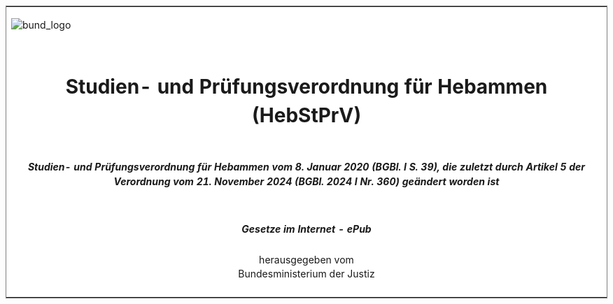 <span id="DECKBLATT.html"></span>

<table border="0" frame="border" width="100%">

<tr valign="top">

<td align="left">

![bund\_logo](BfJ_2021_Web_de_de.gif)

</td>

<td align="right">

 

</td>

</tr>

<tr align="center" valign="middle">

<td colspan="2">

# Studien- und Prüfungsverordnung für Hebammen (HebStPrV)

</td>

</tr>

<tr align="center" valign="middle">

<td colspan="2">

##### Studien- und Prüfungsverordnung für Hebammen vom 8. Januar 2020 (BGBl. I S. 39), die zuletzt durch Artikel 5 der Verordnung vom 21. November 2024 (BGBl. 2024 I Nr. 360) geändert worden ist

</td>

</tr>

<tr align="center" valign="middle">

<td colspan="2">

  
  

##### Gesetze im Internet - ePub  
  
herausgegeben vom  
Bundesministerium der Justiz

</td>

</tr>

<tr align="center" valign="bottom">

<td colspan="2">
